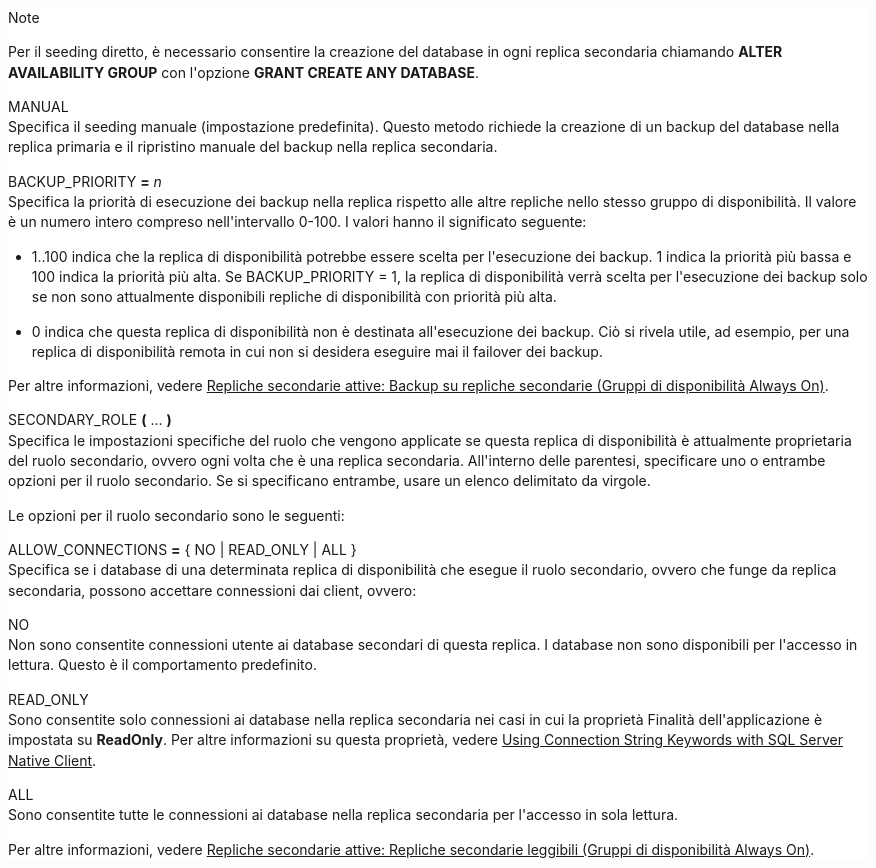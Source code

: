 > [!NOTE]  
>  Per il seeding diretto, è necessario consentire la creazione del database in ogni replica secondaria chiamando **ALTER AVAILABILITY GROUP** con l'opzione **GRANT CREATE ANY DATABASE**.  
  
 MANUAL  
 Specifica il seeding manuale (impostazione predefinita). Questo metodo richiede la creazione di un backup del database nella replica primaria e il ripristino manuale del backup nella replica secondaria.  
  
 BACKUP_PRIORITY **=** *n*  
 Specifica la priorità di esecuzione dei backup nella replica rispetto alle altre repliche nello stesso gruppo di disponibilità. Il valore è un numero intero compreso nell'intervallo 0-100. I valori hanno il significato seguente:  
  
-   1..100 indica che la replica di disponibilità potrebbe essere scelta per l'esecuzione dei backup. 1 indica la priorità più bassa e 100 indica la priorità più alta. Se BACKUP_PRIORITY = 1, la replica di disponibilità verrà scelta per l'esecuzione dei backup solo se non sono attualmente disponibili repliche di disponibilità con priorità più alta.  
  
-   0 indica che questa replica di disponibilità non è destinata all'esecuzione dei backup. Ciò si rivela utile, ad esempio, per una replica di disponibilità remota in cui non si desidera eseguire mai il failover dei backup.  
  
 Per altre informazioni, vedere [Repliche secondarie attive: Backup su repliche secondarie &#40;Gruppi di disponibilità Always On&#41;](../../database-engine/availability-groups/windows/active-secondaries-backup-on-secondary-replicas-always-on-availability-groups.md).  
  
 SECONDARY_ROLE **(** ... **)**  
 Specifica le impostazioni specifiche del ruolo che vengono applicate se questa replica di disponibilità è attualmente proprietaria del ruolo secondario, ovvero ogni volta che è una replica secondaria. All'interno delle parentesi, specificare uno o entrambe opzioni per il ruolo secondario. Se si specificano entrambe, usare un elenco delimitato da virgole.  
  
 Le opzioni per il ruolo secondario sono le seguenti:  
  
 ALLOW_CONNECTIONS **=** { NO | READ_ONLY | ALL }  
 Specifica se i database di una determinata replica di disponibilità che esegue il ruolo secondario, ovvero che funge da replica secondaria, possono accettare connessioni dai client, ovvero:  
  
 NO  
 Non sono consentite connessioni utente ai database secondari di questa replica. I database non sono disponibili per l'accesso in lettura. Questo è il comportamento predefinito.  
  
 READ_ONLY  
 Sono consentite solo connessioni ai database nella replica secondaria nei casi in cui la proprietà Finalità dell'applicazione è impostata su **ReadOnly**. Per altre informazioni su questa proprietà, vedere [Using Connection String Keywords with SQL Server Native Client](../../relational-databases/native-client/applications/using-connection-string-keywords-with-sql-server-native-client.md).  
  
 ALL  
 Sono consentite tutte le connessioni ai database nella replica secondaria per l'accesso in sola lettura.  
  
 Per altre informazioni, vedere [Repliche secondarie attive: Repliche secondarie leggibili &#40;Gruppi di disponibilità Always On&#41;](../../database-engine/availability-groups/windows/active-secondaries-readable-secondary-replicas-always-on-availability-groups.md).  
  
